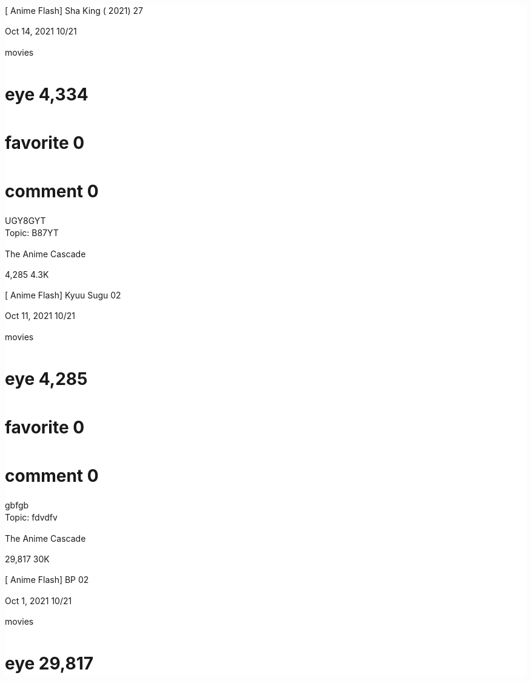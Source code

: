 [](/details/anime-flash-sha-king-2021-27 "[ Anime Flash] Sha King ( 2021) 27")

\[ Anime Flash\] Sha King ( 2021) 27

Oct 14, 2021 10/21

<span class="iconochive-movies" aria-hidden="true"></span><span class="sr-only">movies</span>

<span class="iconochive-eye" aria-hidden="true"></span><span class="sr-only">eye</span> 4,334
=============================================================================================

<span class="iconochive-favorite" aria-hidden="true"></span><span class="sr-only">favorite</span> 0
===================================================================================================

<span class="iconochive-comment" aria-hidden="true"></span><span class="sr-only">comment</span> 0
=================================================================================================

UGY8GYT  
Topic: B87YT  

<a href="/details/anime" class="stealth"></a>

The Anime Cascade

4,285 4.3K

[](/details/anime-flash-kyuu-sugu-02 "[ Anime Flash] Kyuu Sugu 02")

\[ Anime Flash\] Kyuu Sugu 02

Oct 11, 2021 10/21

<span class="iconochive-movies" aria-hidden="true"></span><span class="sr-only">movies</span>

<span class="iconochive-eye" aria-hidden="true"></span><span class="sr-only">eye</span> 4,285
=============================================================================================

<span class="iconochive-favorite" aria-hidden="true"></span><span class="sr-only">favorite</span> 0
===================================================================================================

<span class="iconochive-comment" aria-hidden="true"></span><span class="sr-only">comment</span> 0
=================================================================================================

gbfgb  
Topic: fdvdfv  

<a href="/details/anime" class="stealth"></a>

The Anime Cascade

29,817 30K

[](/details/anime-flash-bp-02 "[ Anime Flash] BP 02")

\[ Anime Flash\] BP 02

Oct 1, 2021 10/21

<span class="iconochive-movies" aria-hidden="true"></span><span class="sr-only">movies</span>

<span class="iconochive-eye" aria-hidden="true"></span><span class="sr-only">eye</span> 29,817
==============================================================================================
